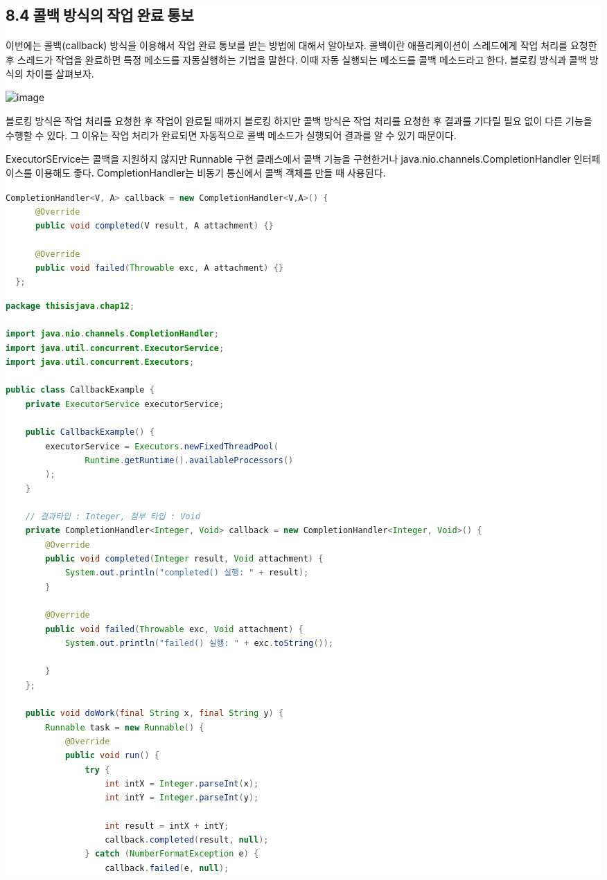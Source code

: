 ## 8.4 콜백 방식의 작업 완료 통보
  
이번에는 콜백(callback) 방식을 이용해서 작업 완료 통보를 받는 방법에 대해서 알아보자. 콜백이란 애플리케이션이 스레드에게 작업 처리를 요청한 후 스레드가 작업을 완료하면 특정 메소드를 자동실행하는 기법을 말한다. 이때 자동 실행되는 메소드를 콜백 메소드라고 한다. 블로킹 방식과 콜백 방식의 차이를 살펴보자.
  
![image](https://user-images.githubusercontent.com/79847020/141426827-ef0d17b2-b0ed-43d7-9dc9-9e6a3d43885a.png)
  
블로킹 방식은 작업 처리를 요청한 후 작업이 완료될 때까지 블로킹 하지만 콜백 방식은 작업 처리를 요청한 후 결과를 기다릴 필요 없이 다른 기능을 수행할 수 있다. 그 이유는 작업 처리가 완료되면 자동적으로 콜백 메소드가 실행되어 결과를 알 수 있기 때문이다.
  
ExecutorSErvice는 콜백을 지원하지 않지만 Runnable 구현 클래스에서 콜백 기능을 구현한거나 java.nio.channels.CompletionHandler 인터페이스를 이용해도 좋다. CompletionHandler는 비동기 통신에서 콜백 객체를 만들 때 사용된다.

```JAVA
CompletionHandler<V, A> callback = new CompletionHandler<V,A>() {
      @Override
      public void completed(V result, A attachment) {}
  
      @Override
      public void failed(Throwable exc, A attachment) {}
  };
```
  
```JAVA
package thisisjava.chap12;

import java.nio.channels.CompletionHandler;
import java.util.concurrent.ExecutorService;
import java.util.concurrent.Executors;

public class CallbackExample {
    private ExecutorService executorService;

    public CallbackExample() {
        executorService = Executors.newFixedThreadPool(
                Runtime.getRuntime().availableProcessors()
        );
    }

    // 결과타입 : Integer, 첨부 타입 : Void
    private CompletionHandler<Integer, Void> callback = new CompletionHandler<Integer, Void>() {
        @Override
        public void completed(Integer result, Void attachment) {
            System.out.println("completed() 실행: " + result);
        }

        @Override
        public void failed(Throwable exc, Void attachment) {
            System.out.println("failed() 실행: " + exc.toString());

        }
    };

    public void doWork(final String x, final String y) {
        Runnable task = new Runnable() {
            @Override
            public void run() {
                try {
                    int intX = Integer.parseInt(x);
                    int intY = Integer.parseInt(y);

                    int result = intX + intY;
                    callback.completed(result, null);
                } catch (NumberFormatException e) {
                    callback.failed(e, null);
```